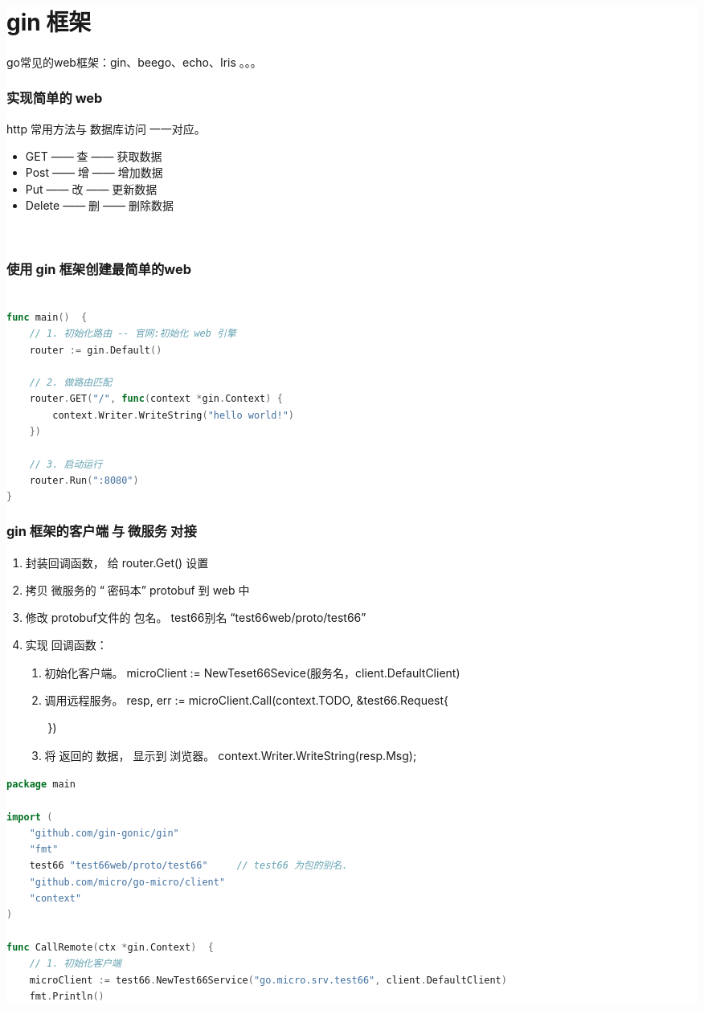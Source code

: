 # gin 框架

go常见的web框架：gin、beego、echo、Iris 。。。

### 实现简单的 web 

http 常用方法与 数据库访问 一一对应。

- GET —— 查 —— 获取数据
- Post —— 增 —— 增加数据
- Put —— 改 —— 更新数据
- Delete —— 删 —— 删除数据

​	

### 使用 gin 框架创建最简单的web 

```go

func main()  {
	// 1. 初始化路由 -- 官网:初始化 web 引擎
	router := gin.Default()

	// 2. 做路由匹配
	router.GET("/", func(context *gin.Context) {
		context.Writer.WriteString("hello world!")
	})

	// 3. 启动运行
	router.Run(":8080")
}
```



### gin 框架的客户端 与 微服务 对接

1.  封装回调函数， 给 router.Get() 设置

2.  拷贝 微服务的 “ 密码本” protobuf 到  web 中

3.  修改 protobuf文件的 包名。  test66别名  “test66web/proto/test66”

4.  实现 回调函数：

    1. 初始化客户端。    microClient := NewTeset66Sevice(服务名，client.DefaultClient)

    2. 调用远程服务。    resp, err := microClient.Call(context.TODO, &test66.Request{

        ​						       })

    3. 将 返回的 数据， 显示到 浏览器。 context.Writer.WriteString(resp.Msg);

```go
package main

import (
	"github.com/gin-gonic/gin"
	"fmt"
	test66 "test66web/proto/test66"     // test66 为包的别名.
	"github.com/micro/go-micro/client"
	"context"
)

func CallRemote(ctx *gin.Context)  {
	// 1. 初始化客户端
	microClient := test66.NewTest66Service("go.micro.srv.test66", client.DefaultClient)
	fmt.Println()

```
